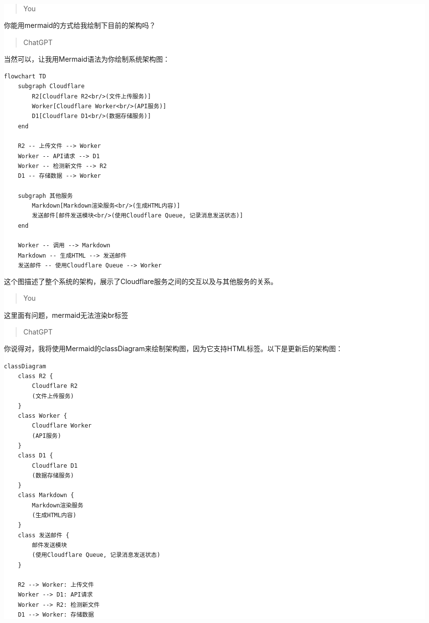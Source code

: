 > You

你能用mermaid的方式给我绘制下目前的架构吗？

> ChatGPT

当然可以，让我用Mermaid语法为你绘制系统架构图：

```mermaid
flowchart TD
    subgraph Cloudflare
        R2[Cloudflare R2<br/>(文件上传服务)]
        Worker[Cloudflare Worker<br/>(API服务)]
        D1[Cloudflare D1<br/>(数据存储服务)]
    end

    R2 -- 上传文件 --> Worker
    Worker -- API请求 --> D1
    Worker -- 检测新文件 --> R2
    D1 -- 存储数据 --> Worker

    subgraph 其他服务
        Markdown[Markdown渲染服务<br/>(生成HTML内容)]
        发送邮件[邮件发送模块<br/>(使用Cloudflare Queue, 记录消息发送状态)]
    end

    Worker -- 调用 --> Markdown
    Markdown -- 生成HTML --> 发送邮件
    发送邮件 -- 使用Cloudflare Queue --> Worker
```

这个图描述了整个系统的架构，展示了Cloudflare服务之间的交互以及与其他服务的关系。

> You

这里面有问题，mermaid无法渲染br标签

> ChatGPT

你说得对，我将使用Mermaid的classDiagram来绘制架构图，因为它支持HTML标签。以下是更新后的架构图：

```mermaid
classDiagram
    class R2 {
        Cloudflare R2
        (文件上传服务)
    }
    class Worker {
        Cloudflare Worker
        (API服务)
    }
    class D1 {
        Cloudflare D1
        (数据存储服务)
    }
    class Markdown {
        Markdown渲染服务
        (生成HTML内容)
    }
    class 发送邮件 {
        邮件发送模块
        (使用Cloudflare Queue, 记录消息发送状态)
    }

    R2 --> Worker: 上传文件
    Worker --> D1: API请求
    Worker --> R2: 检测新文件
    D1 --> Worker: 存储数据

```